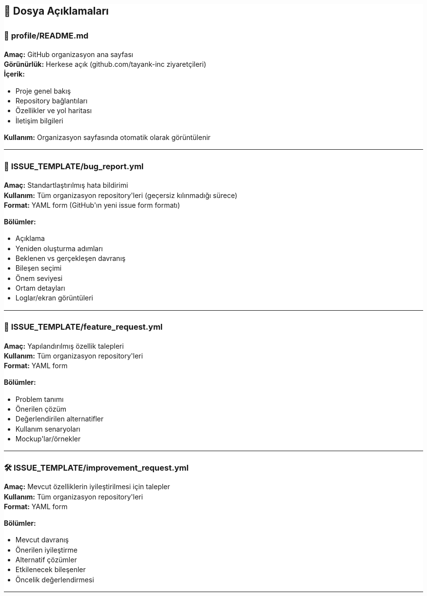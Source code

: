 ## 📄 Dosya Açıklamaları

### 🎯 **profile/README.md**
**Amaç:** GitHub organizasyon ana sayfası  
**Görünürlük:** Herkese açık (github.com/tayank-inc ziyaretçileri)  
**İçerik:**
- Proje genel bakış
- Repository bağlantıları
- Özellikler ve yol haritası
- İletişim bilgileri

**Kullanım:** Organizasyon sayfasında otomatik olarak görüntülenir

---

### 🐛 **ISSUE_TEMPLATE/bug_report.yml**
**Amaç:** Standartlaştırılmış hata bildirimi  
**Kullanım:** Tüm organizasyon repository'leri (geçersiz kılınmadığı sürece)  
**Format:** YAML form (GitHub'ın yeni issue form formatı)

**Bölümler:**
- Açıklama
- Yeniden oluşturma adımları
- Beklenen vs gerçekleşen davranış
- Bileşen seçimi
- Önem seviyesi
- Ortam detayları
- Loglar/ekran görüntüleri

---

### 🚀 **ISSUE_TEMPLATE/feature_request.yml**
**Amaç:** Yapılandırılmış özellik talepleri  
**Kullanım:** Tüm organizasyon repository'leri  
**Format:** YAML form

**Bölümler:**
- Problem tanımı
- Önerilen çözüm
- Değerlendirilen alternatifler
- Kullanım senaryoları
- Mockup'lar/örnekler

---

### 🛠️ **ISSUE_TEMPLATE/improvement_request.yml**
**Amaç:** Mevcut özelliklerin iyileştirilmesi için talepler  
**Kullanım:** Tüm organizasyon repository'leri  
**Format:** YAML form

**Bölümler:**
- Mevcut davranış
- Önerilen iyileştirme
- Alternatif çözümler
- Etkilenecek bileşenler
- Öncelik değerlendirmesi

---